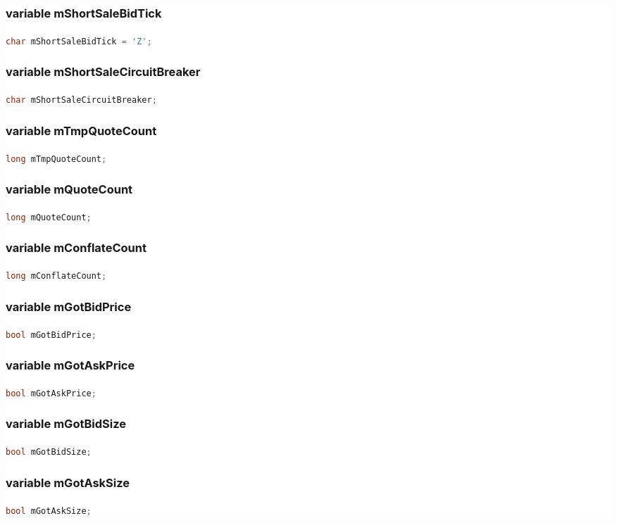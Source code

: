 
### variable mShortSaleBidTick

```csharp
char mShortSaleBidTick = 'Z';
```


### variable mShortSaleCircuitBreaker

```csharp
char mShortSaleCircuitBreaker;
```


### variable mTmpQuoteCount

```csharp
long mTmpQuoteCount;
```


### variable mQuoteCount

```csharp
long mQuoteCount;
```


### variable mConflateCount

```csharp
long mConflateCount;
```


### variable mGotBidPrice

```csharp
bool mGotBidPrice;
```


### variable mGotAskPrice

```csharp
bool mGotAskPrice;
```


### variable mGotBidSize

```csharp
bool mGotBidSize;
```


### variable mGotAskSize

```csharp
bool mGotAskSize;
```
